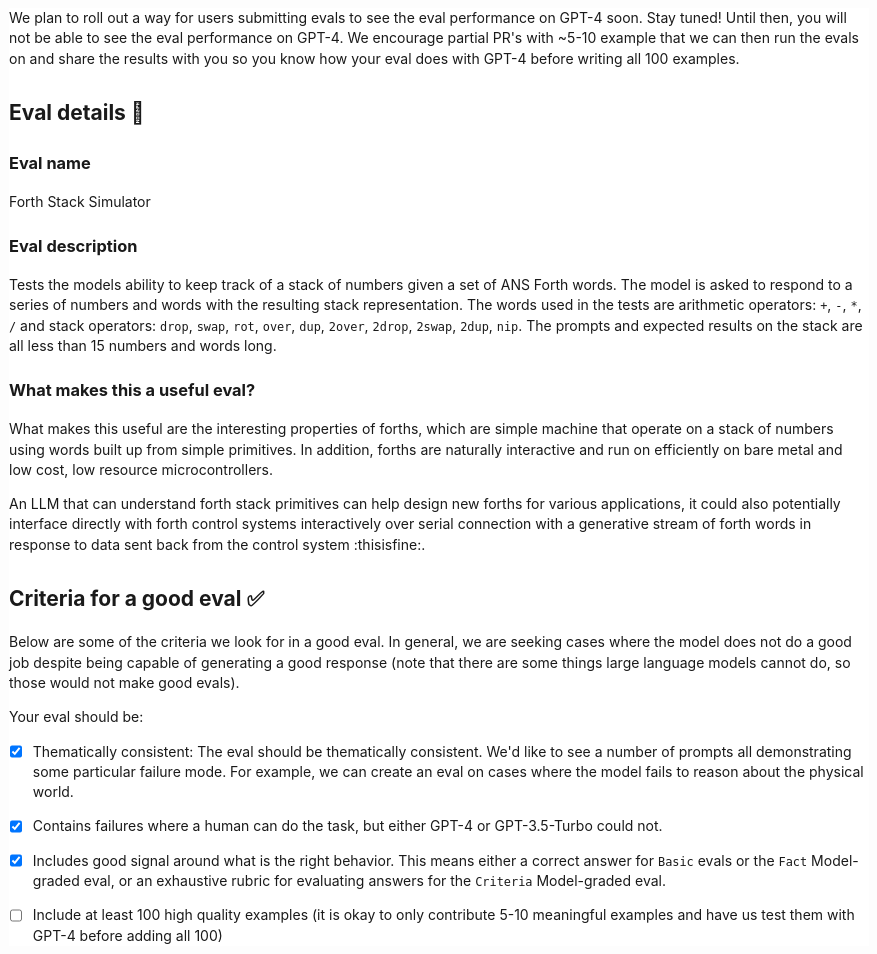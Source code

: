 We plan to roll out a way for users submitting evals to see the eval
performance on GPT-4 soon. Stay tuned! Until then, you will not be able
to see the eval performance on GPT-4. We encourage partial PR's with
~5-10 example that we can then run the evals on and share the results
with you so you know how your eval does with GPT-4 before writing all
100 examples.

## Eval details 📑
### Eval name
Forth Stack Simulator

### Eval description

Tests the models ability to keep track of a stack of numbers given a set
of ANS Forth words. The model is asked to respond to a series of numbers
and words with the resulting stack representation. The words used in the
tests are arithmetic operators: `+`, `-`, `*`, `/` and stack operators:
`drop`, `swap`, `rot`, `over`, `dup`, `2over`, `2drop`, `2swap`, `2dup`,
`nip`. The prompts and expected results on the stack are all less than
15 numbers and words long.

### What makes this a useful eval?

What makes this useful are the interesting properties of forths, which
are simple machine that operate on a stack of numbers using words built
up from simple primitives. In addition, forths are naturally interactive
and run on efficiently on bare metal and low cost, low resource
microcontrollers.

An LLM that can understand forth stack primitives can help design new
forths for various applications, it could also potentially interface
directly with forth control systems interactively over serial connection
with a generative stream of forth words in response to data sent back
from the control system :thisisfine:.

## Criteria for a good eval ✅

Below are some of the criteria we look for in a good eval. In general,
we are seeking cases where the model does not do a good job despite
being capable of generating a good response (note that there are some
things large language models cannot do, so those would not make good
evals).

Your eval should be:

- [x] Thematically consistent: The eval should be thematically
consistent. We'd like to see a number of prompts all demonstrating some
particular failure mode. For example, we can create an eval on cases
where the model fails to reason about the physical world.
- [x] Contains failures where a human can do the task, but either GPT-4
or GPT-3.5-Turbo could not.
- [x] Includes good signal around what is the right behavior. This means
either a correct answer for `Basic` evals or the `Fact` Model-graded
eval, or an exhaustive rubric for evaluating answers for the `Criteria`
Model-graded eval.
- [ ] Include at least 100 high quality examples (it is okay to only
contribute 5-10 meaningful examples and have us test them with GPT-4
before adding all 100)


[1]:  https://lore.kernel.org/lkml/20181029221037.87724-1-dancol@google.com/
[2]:  https://lore.kernel.org/lkml/874lbtjvtd.fsf@oldenburg2.str.redhat.com/
[3]:  https://lore.kernel.org/lkml/20181204132604.aspfupwjgjx6fhva@brauner.io/
[4]:  https://lore.kernel.org/lkml/20181203180224.fkvw4kajtbvru2ku@brauner.io/
[5]:  https://lore.kernel.org/lkml/20181121213946.GA10795@mail.hallyn.com/
[6]:  https://lore.kernel.org/lkml/20181120103111.etlqp7zop34v6nv4@brauner.io/
[7]:  https://lore.kernel.org/lkml/36323361-90BD-41AF-AB5B-EE0D7BA02C21@amacapital.net/
[8]:  https://lore.kernel.org/lkml/87tvjxp8pc.fsf@xmission.com/
[9]:  https://asciinema.org/a/IQjuCHew6bnq1cr78yuMv16cy
[11]: https://lore.kernel.org/lkml/F53D6D38-3521-4C20-9034-5AF447DF62FF@amacapital.net/
[12]: https://lore.kernel.org/lkml/87zhtjn8ck.fsf@xmission.com/
[13]: https://lore.kernel.org/lkml/871s6u9z6u.fsf@xmission.com/
[14]: https://lore.kernel.org/lkml/20181206231742.xxi4ghn24z4h2qki@brauner.io/
[15]: https://lore.kernel.org/lkml/20181207003124.GA11160@mail.hallyn.com/
[16]: https://lore.kernel.org/lkml/20181207015423.4miorx43l3qhppfz@brauner.io/
[17]: https://lore.kernel.org/lkml/CAGXu5jL8PciZAXvOvCeCU3wKUEB_dU-O3q0tDw4uB_ojMvDEew@mail.gmail.com/
[18]: https://lore.kernel.org/lkml/20181206222746.GB9224@mail.hallyn.com/
[19]: https://lore.kernel.org/lkml/20181208054059.19813-1-christian@brauner.io/
[20]: https://lore.kernel.org/lkml/8736rebl9s.fsf@oldenburg.str.redhat.com/
[21]: https://lore.kernel.org/lkml/20181228152012.dbf0508c2508138efc5f2bbe@linux-foundation.org/
[22]: https://lore.kernel.org/lkml/20181228233725.722tdfgijxcssg76@brauner.io/
[23]: https://lwn.net/Articles/773459/
[24]: https://lore.kernel.org/lkml/8736rebl9s.fsf@oldenburg.str.redhat.com/
[25]: https://lore.kernel.org/lkml/CAK8P3a0ej9NcJM8wXNPbcGUyOUZYX+VLoDFdbenW3s3114oQZw@mail.gmail.com/